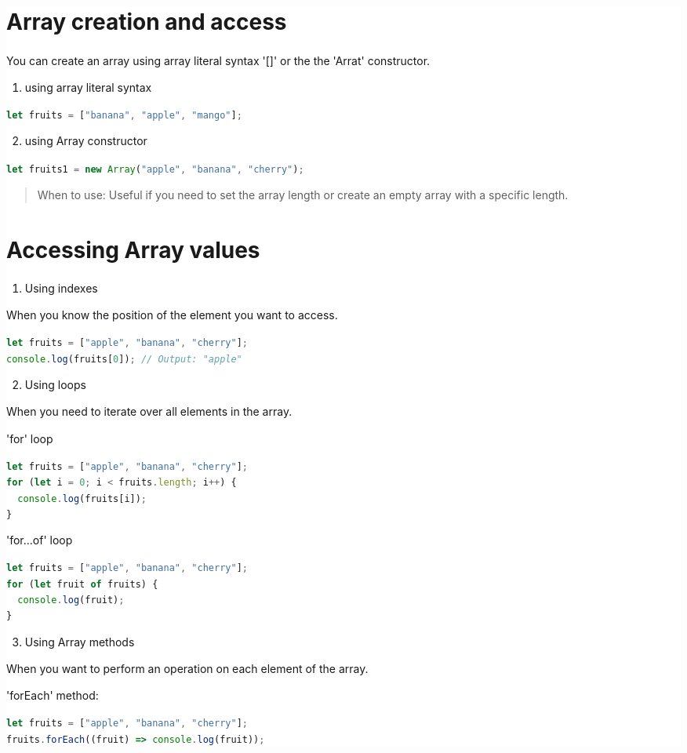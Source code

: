 # Array creation and access

You can create an array using array literal syntax '[]' or the the 'Arrat' constructor.

1. using array literal syntax

```javascript
let fruits = ["banana", "apple", "mango"];
```

2. using Array constructor

```javascript
let fruits1 = new Array("apple", "banana", "cherry");
```

> When to use: Useful if you need to set the array length or create an empty array with a specific length.

# Accessing Array values

1. Using indexes

When you know the position of the element you want to access.

```javascript
let fruits = ["apple", "banana", "cherry"];
console.log(fruits[0]); // Output: "apple"
```

2. Using loops

When you need to iterate over all elements in the array.

'for' loop

```javascript
let fruits = ["apple", "banana", "cherry"];
for (let i = 0; i < fruits.length; i++) {
  console.log(fruits[i]);
}
```

'for...of' loop

```javascript
let fruits = ["apple", "banana", "cherry"];
for (let fruit of fruits) {
  console.log(fruit);
}
```

3. Using Array methods

When you want to perform an operation on each element of the array.

'forEach' method:

```javascript
let fruits = ["apple", "banana", "cherry"];
fruits.forEach((fruit) => console.log(fruit));
```
